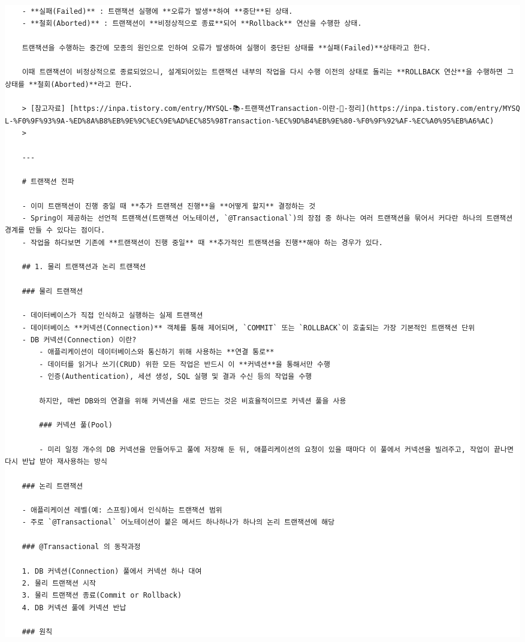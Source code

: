         - **실패(Failed)** : 트랜잭션 실행에 **오류가 발생**하여 **중단**된 상태.
        - **철회(Aborted)** : 트랜잭션이 **비정상적으로 종료**되어 **Rollback** 연산을 수행한 상태.
        
        트랜잭션을 수행하는 중간에 모종의 원인으로 인하여 오류가 발생하여 실행이 중단된 상태를 **실패(Failed)**상태라고 한다.
        
        이때 트랜잭션이 비정상적으로 종료되었으니, 설계되어있는 트랜잭션 내부의 작업을 다시 수행 이전의 상태로 돌리는 **ROLLBACK 연산**을 수행하면 그 상태를 **철회(Aborted)**라고 한다.
        
        > [참고자료] [https://inpa.tistory.com/entry/MYSQL-📚-트랜잭션Transaction-이란-💯-정리](https://inpa.tistory.com/entry/MYSQL-%F0%9F%93%9A-%ED%8A%B8%EB%9E%9C%EC%9E%AD%EC%85%98Transaction-%EC%9D%B4%EB%9E%80-%F0%9F%92%AF-%EC%A0%95%EB%A6%AC)
        > 
        
        ---
        
        # 트랜잭션 전파
        
        - 이미 트랜잭션이 진행 중일 때 **추가 트랜잭션 진행**을 **어떻게 할지** 결정하는 것
        - Spring이 제공하는 선언적 트랜잭션(트랜잭션 어노테이션, `@Transactional`)의 장점 중 하나는 여러 트랜잭션을 묶어서 커다란 하나의 트랜잭션 경계를 만들 수 있다는 점이다.
        - 작업을 하다보면 기존에 **트랜잭션이 진행 중일** 때 **추가적인 트랜잭션을 진행**해야 하는 경우가 있다.
        
        ## 1. 물리 트랜잭션과 논리 트랜잭션
        
        ### 물리 트랜잭션
        
        - 데이터베이스가 직접 인식하고 실행하는 실제 트랜잭션
        - 데이터베이스 **커넥션(Connection)** 객체를 통해 제어되며, `COMMIT` 또는 `ROLLBACK`이 호출되는 가장 기본적인 트랜잭션 단위
        - DB 커넥션(Connection) 이란?
            - 애플리케이션이 데이터베이스와 통신하기 위해 사용하는 **연결 통로**
            - 데이터를 읽거나 쓰기(CRUD) 위한 모든 작업은 반드시 이 **커넥션**을 통해서만 수행
            - 인증(Authentication), 세션 생성, SQL 실행 및 결과 수신 등의 작업을 수행
            
            하지만, 매번 DB와의 연결을 위해 커넥션을 새로 만드는 것은 비효율적이므로 커넥션 풀을 사용
            
            ### 커넥션 풀(Pool)
            
            - 미리 일정 개수의 DB 커넥션을 만들어두고 풀에 저장해 둔 뒤, 애플리케이션의 요청이 있을 때마다 이 풀에서 커넥션을 빌려주고, 작업이 끝나면 다시 반납 받아 재사용하는 방식
        
        ### 논리 트랜잭션
        
        - 애플리케이션 레벨(예: 스프링)에서 인식하는 트랜잭션 범위
        - 주로 `@Transactional` 어노테이션이 붙은 메서드 하나하나가 하나의 논리 트랜잭션에 해당
        
        ### @Transactional 의 동작과정
        
        1. DB 커넥션(Connection) 풀에서 커넥션 하나 대여
        2. 물리 트랜잭션 시작
        3. 물리 트랜잭션 종료(Commit or Rollback)
        4. DB 커넥션 풀에 커넥션 반납
        
        ### 원칙
        